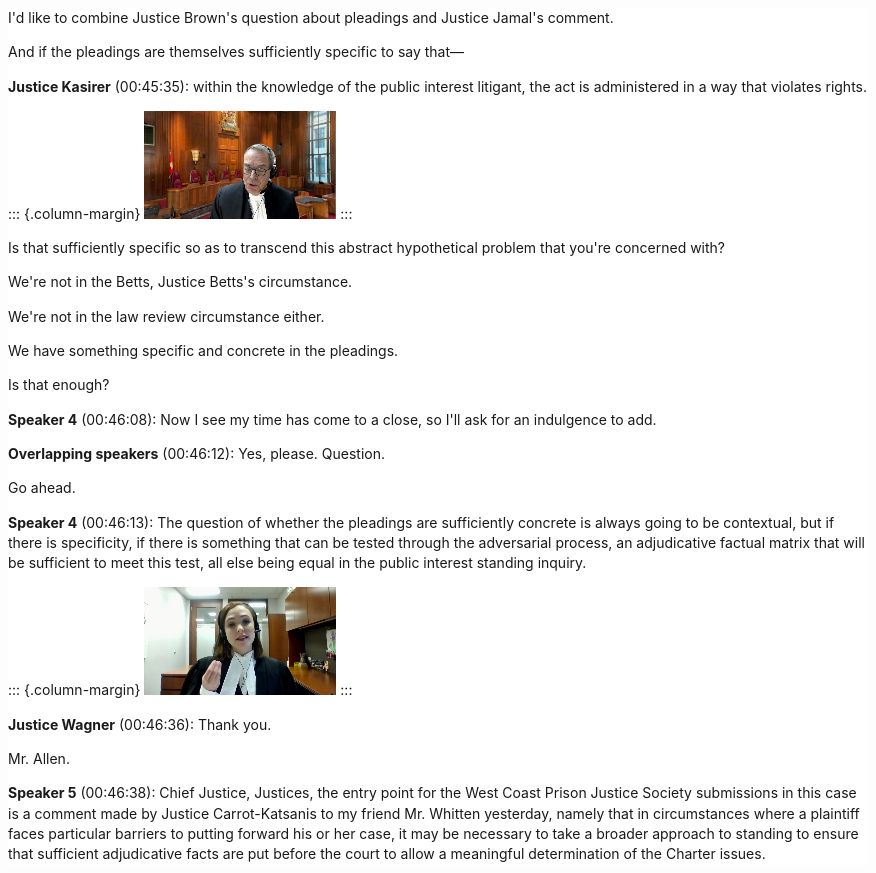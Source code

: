 I'd like to combine Justice Brown's question about pleadings and Justice Jamal's comment.

And if the pleadings are themselves sufficiently specific to say that—

**Justice Kasirer** (00:45:35): within the knowledge of the public interest litigant, the act is administered in a way that violates rights.

::: {.column-margin}
![](2751.png)
:::

Is that sufficiently specific so as to transcend this abstract hypothetical problem that you're concerned with?

We're not in the Betts, Justice Betts's circumstance.

We're not in the law review circumstance either.

We have something specific and concrete in the pleadings.

Is that enough?

**Speaker 4** (00:46:08): Now I see my time has come to a close, so I'll ask for an indulgence to add.

**Overlapping speakers** (00:46:12): Yes, please. Question.

Go ahead.

**Speaker 4** (00:46:13): The question of whether the pleadings are sufficiently concrete is always going to be contextual, but if there is specificity, if there is something that can be tested through the adversarial process, an adjudicative factual matrix that will be sufficient to meet this test, all else being equal in the public interest standing inquiry.

::: {.column-margin}
![](2784.png)
:::

**Justice Wagner** (00:46:36): Thank you.

Mr. Allen.

**Speaker 5** (00:46:38): Chief Justice, Justices, the entry point for the West Coast Prison Justice Society submissions in this case is a comment made by Justice Carrot-Katsanis to my friend Mr. Whitten yesterday, namely that in circumstances where a plaintiff faces particular barriers to putting forward his or her case, it may be necessary to take a broader approach to standing to ensure that sufficient adjudicative facts are put before the court to allow a meaningful determination of the Charter issues.
